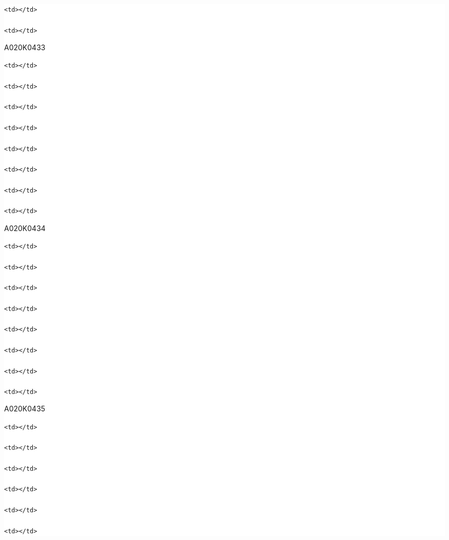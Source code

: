     <td></td>
    
    <td></td>
    

</tr>

<tr>
    <td>A020K0433</td>
    
    <td></td>
    
    <td></td>
    
    <td></td>
    
    <td></td>
    
    <td></td>
    
    <td></td>
    
    <td></td>
    
    <td></td>
    

</tr>

<tr>
    <td>A020K0434</td>
    
    <td></td>
    
    <td></td>
    
    <td></td>
    
    <td></td>
    
    <td></td>
    
    <td></td>
    
    <td></td>
    
    <td></td>
    

</tr>

<tr>
    <td>A020K0435</td>
    
    <td></td>
    
    <td></td>
    
    <td></td>
    
    <td></td>
    
    <td></td>
    
    <td></td>
    